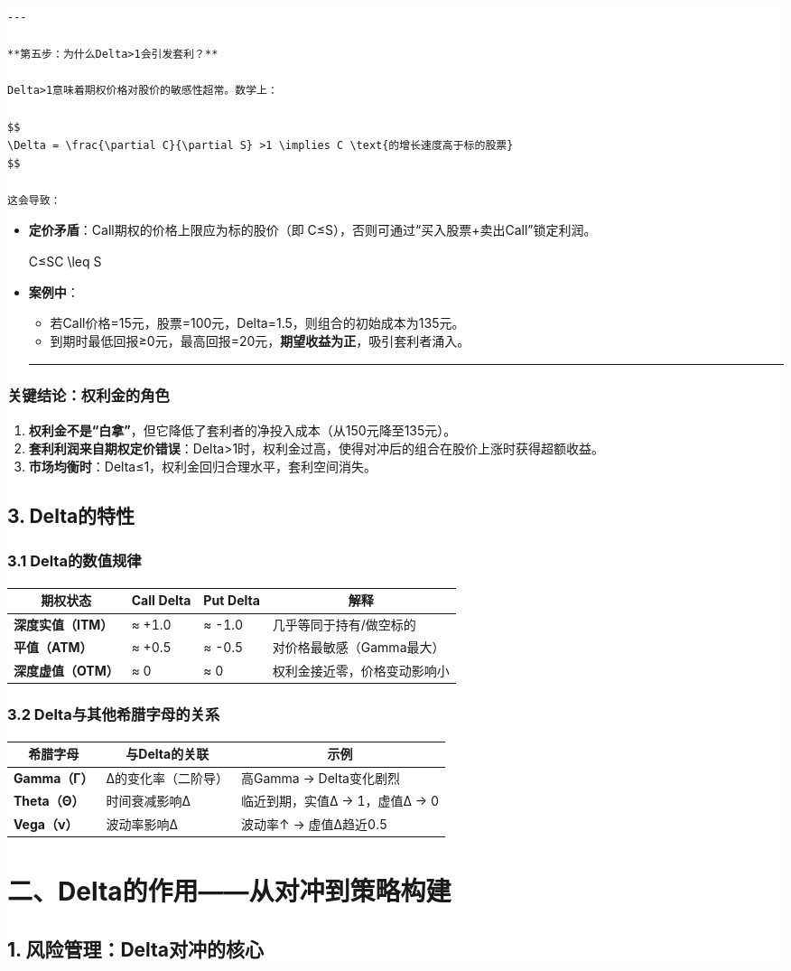     ---

    **第五步：为什么Delta>1会引发套利？**

    Delta>1意味着期权价格对股价的敏感性超常。数学上：

    $$
    \Delta = \frac{\partial C}{\partial S} >1 \implies C \text{的增长速度高于标的股票}
    $$

    这会导致：
  - **定价矛盾**：Call期权的价格上限应为标的股价（即 C≤S），否则可通过“买入股票+卖出Call”锁定利润。

    C≤SC \leq S
  - **案例中**：

    - 若Call价格=15元，股票=100元，Delta=1.5，则组合的初始成本为135元。
    - 到期时最低回报≥0元，最高回报=20元，**期望收益为正**，吸引套利者涌入。

    ---

  ### **关键结论：权利金的角色**

  1. **权利金不是“白拿”**，但它降低了套利者的净投入成本（从150元降至135元）。
  2. **套利利润来自期权定价错误**：Delta>1时，权利金过高，使得对冲后的组合在股价上涨时获得超额收益。
  3. **市场均衡时**：Delta≤1，权利金回归合理水平，套利空间消失。

## **3. Delta的特性**

### **3.1 Delta的数值规律**

| **期权状态**        | **Call Delta** | **Put Delta** | **解释**               |
| ------------------------- | -------------------- | ------------------- | ---------------------------- |
| **深度实值（ITM）** | ≈ +1.0              | ≈ -1.0             | 几乎等同于持有/做空标的      |
| **平值（ATM）**     | ≈ +0.5              | ≈ -0.5             | 对价格最敏感（Gamma最大）    |
| **深度虚值（OTM）** | ≈ 0                 | ≈ 0                | 权利金接近零，价格变动影响小 |

### **3.2 Delta与其他希腊字母的关系**

| **希腊字母**    | **与Delta的关联** | **示例**                     |
| --------------------- | ----------------------- | ---------------------------------- |
| **Gamma（Γ）** | Δ的变化率（二阶导）    | 高Gamma → Delta变化剧烈           |
| **Theta（Θ）** | 时间衰减影响Δ          | 临近到期，实值Δ → 1，虚值Δ → 0 |
| **Vega（ν）**  | 波动率影响Δ            | 波动率↑ → 虚值Δ趋近0.5          |

# **二、Delta的作用——从对冲到策略构建**

## **1. 风险管理：Delta对冲的核心**
